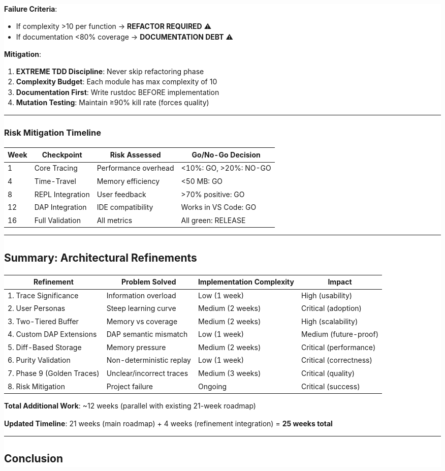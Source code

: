 **Failure Criteria**:
- If complexity >10 per function → **REFACTOR REQUIRED** ⚠️
- If documentation <80% coverage → **DOCUMENTATION DEBT** ⚠️

**Mitigation**:
1. **EXTREME TDD Discipline**: Never skip refactoring phase
2. **Complexity Budget**: Each module has max complexity of 10
3. **Documentation First**: Write rustdoc BEFORE implementation
4. **Mutation Testing**: Maintain ≥90% kill rate (forces quality)

---

### Risk Mitigation Timeline

| Week | Checkpoint | Risk Assessed | Go/No-Go Decision |
|------|-----------|---------------|-------------------|
| 1 | Core Tracing | Performance overhead | <10%: GO, >20%: NO-GO |
| 4 | Time-Travel | Memory efficiency | <50 MB: GO |
| 8 | REPL Integration | User feedback | >70% positive: GO |
| 12 | DAP Integration | IDE compatibility | Works in VS Code: GO |
| 16 | Full Validation | All metrics | All green: RELEASE |

---

## Summary: Architectural Refinements

| Refinement | Problem Solved | Implementation Complexity | Impact |
|------------|----------------|---------------------------|--------|
| 1. Trace Significance | Information overload | Low (1 week) | High (usability) |
| 2. User Personas | Steep learning curve | Medium (2 weeks) | Critical (adoption) |
| 3. Two-Tiered Buffer | Memory vs coverage | Medium (2 weeks) | High (scalability) |
| 4. Custom DAP Extensions | DAP semantic mismatch | Low (1 week) | Medium (future-proof) |
| 5. Diff-Based Storage | Memory pressure | Medium (2 weeks) | Critical (performance) |
| 6. Purity Validation | Non-deterministic replay | Low (1 week) | Critical (correctness) |
| 7. Phase 9 (Golden Traces) | Unclear/incorrect traces | Medium (3 weeks) | Critical (quality) |
| 8. Risk Mitigation | Project failure | Ongoing | Critical (success) |

**Total Additional Work**: ~12 weeks (parallel with existing 21-week roadmap)

**Updated Timeline**: 21 weeks (main roadmap) + 4 weeks (refinement integration) = **25 weeks total**

---

## Conclusion
